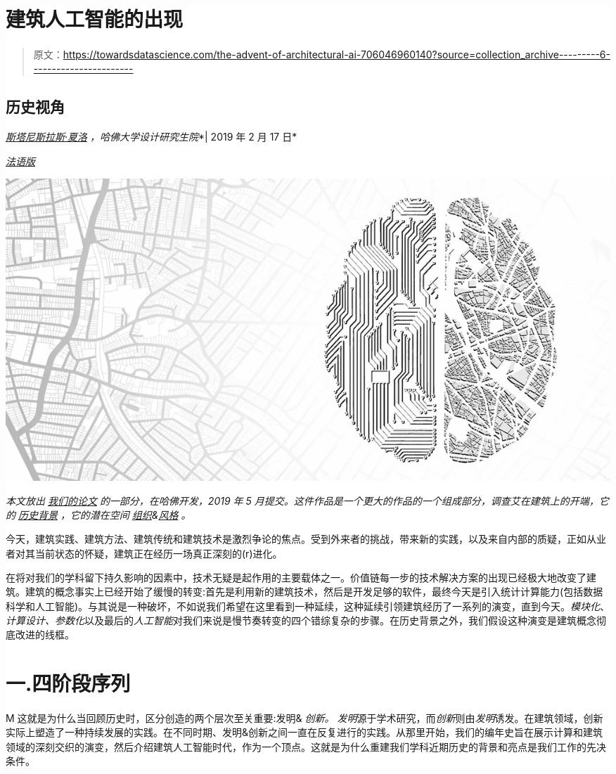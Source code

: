 # 建筑人工智能的出现

> 原文：<https://towardsdatascience.com/the-advent-of-architectural-ai-706046960140?source=collection_archive---------6----------------------->

## 历史视角

[*斯塔尼斯拉斯·夏洛*](https://www.linkedin.com/in/stanislas-chaillou-b1931090/) *，哈佛大学设计研究生院**| 2019 年 2 月 17 日*

[*法语版*](https://medium.com/@sfjchaillou/lia-en-architecture-c805651d7f42)

![](img/4c3215d56990fbc485ab98d3b445cd54.png)

*本文放出* [*我们的论文*](https://www.academia.edu/39599650/AI_Architecture_Towards_a_New_Approach) *的一部分，在哈佛开发，2019 年 5 月提交。这件作品是一个更大的作品的一个组成部分，调查艾在建筑上的开端，它的* [*历史背景*](/the-advent-of-architectural-ai-706046960140) *，它的潜在空间* [*组织*](/ai-architecture-f9d78c6958e0)*&*[*风格*](/architecture-style-ded3a2c3998f) *。*

今天，建筑实践、建筑方法、建筑传统和建筑技术是激烈争论的焦点。受到外来者的挑战，带来新的实践，以及来自内部的质疑，正如从业者对其当前状态的怀疑，建筑正在经历一场真正深刻的(r)进化。

在将对我们的学科留下持久影响的因素中，技术无疑是起作用的主要载体之一。价值链每一步的技术解决方案的出现已经极大地改变了建筑。建筑的概念事实上已经开始了缓慢的转变:首先是利用新的建筑技术，然后是开发足够的软件，最终今天是引入统计计算能力(包括数据科学和人工智能)。与其说是一种破坏，不如说我们希望在这里看到一种延续，这种延续引领建筑经历了一系列的演变，直到今天。*模块化*、*计算设计、参数化*以及最后的*人工智能*对我们来说是慢节奏转变的四个错综复杂的步骤。在历史背景之外，我们假设这种演变是建筑概念彻底改进的线框。

# 一.四阶段序列

M 这就是为什么当回顾历史时，区分创造的两个层次至关重要:发明& *创新。* *发明*源于学术研究，而*创新*则由*发明*诱发。在建筑领域，创新实际上塑造了一种持续发展的实践。在不同时期、发明&创新之间一直在反复进行的实践。从那里开始，我们的编年史旨在展示计算和建筑领域的深刻交织的演变，然后介绍建筑人工智能时代，作为一个顶点。这就是为什么重建我们学科近期历史的背景和亮点是我们工作的先决条件。
